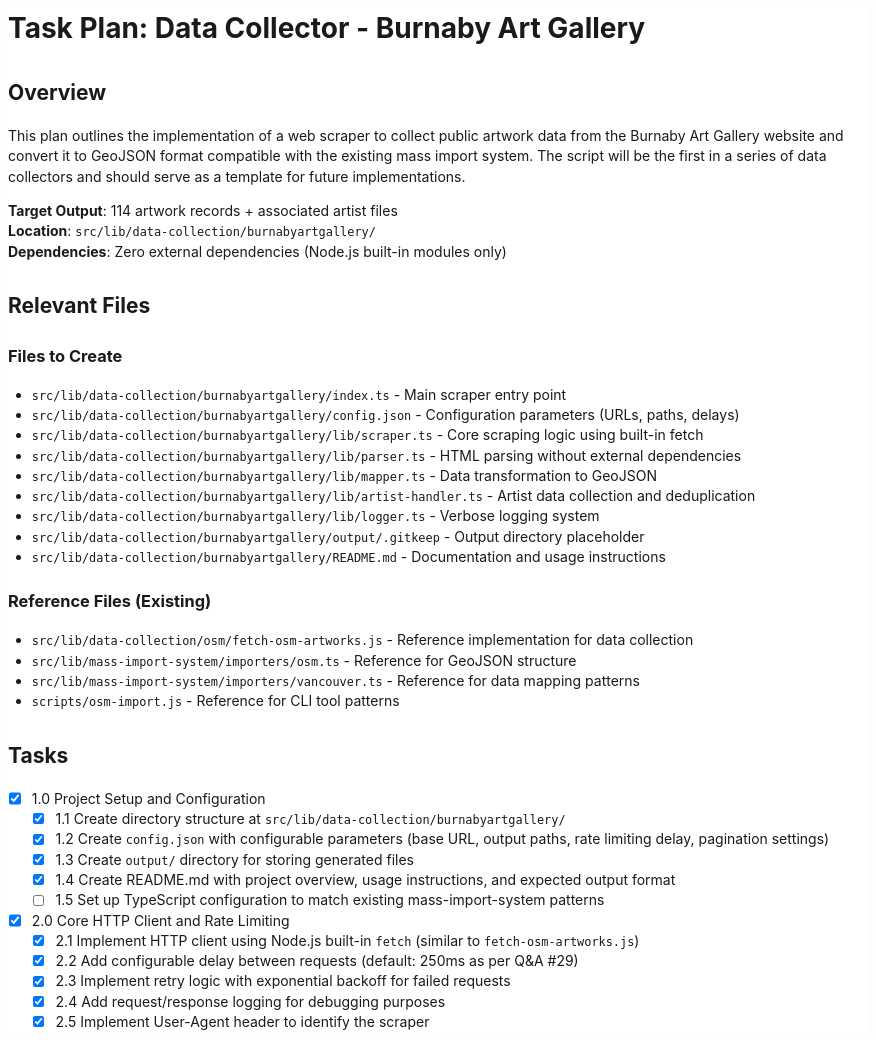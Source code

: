 # Task Plan: Data Collector - Burnaby Art Gallery

## Overview

This plan outlines the implementation of a web scraper to collect public artwork data from the Burnaby Art Gallery website and convert it to GeoJSON format compatible with the existing mass import system. The script will be the first in a series of data collectors and should serve as a template for future implementations.

**Target Output**: 114 artwork records + associated artist files  
**Location**: `src/lib/data-collection/burnabyartgallery/`  
**Dependencies**: Zero external dependencies (Node.js built-in modules only)

## Relevant Files

### Files to Create

- `src/lib/data-collection/burnabyartgallery/index.ts` - Main scraper entry point
- `src/lib/data-collection/burnabyartgallery/config.json` - Configuration parameters (URLs, paths, delays)
- `src/lib/data-collection/burnabyartgallery/lib/scraper.ts` - Core scraping logic using built-in fetch
- `src/lib/data-collection/burnabyartgallery/lib/parser.ts` - HTML parsing without external dependencies
- `src/lib/data-collection/burnabyartgallery/lib/mapper.ts` - Data transformation to GeoJSON
- `src/lib/data-collection/burnabyartgallery/lib/artist-handler.ts` - Artist data collection and deduplication
- `src/lib/data-collection/burnabyartgallery/lib/logger.ts` - Verbose logging system
- `src/lib/data-collection/burnabyartgallery/output/.gitkeep` - Output directory placeholder
- `src/lib/data-collection/burnabyartgallery/README.md` - Documentation and usage instructions

### Reference Files (Existing)

- `src/lib/data-collection/osm/fetch-osm-artworks.js` - Reference implementation for data collection
- `src/lib/mass-import-system/importers/osm.ts` - Reference for GeoJSON structure
- `src/lib/mass-import-system/importers/vancouver.ts` - Reference for data mapping patterns
- `scripts/osm-import.js` - Reference for CLI tool patterns

## Tasks

- [x] 1.0 Project Setup and Configuration
  - [x] 1.1 Create directory structure at `src/lib/data-collection/burnabyartgallery/`
  - [x] 1.2 Create `config.json` with configurable parameters (base URL, output paths, rate limiting delay, pagination settings)
  - [x] 1.3 Create `output/` directory for storing generated files
  - [x] 1.4 Create README.md with project overview, usage instructions, and expected output format
  - [ ] 1.5 Set up TypeScript configuration to match existing mass-import-system patterns

- [x] 2.0 Core HTTP Client and Rate Limiting
  - [x] 2.1 Implement HTTP client using Node.js built-in `fetch` (similar to `fetch-osm-artworks.js`)
  - [x] 2.2 Add configurable delay between requests (default: 250ms as per Q&A #29)
  - [x] 2.3 Implement retry logic with exponential backoff for failed requests
  - [x] 2.4 Add request/response logging for debugging purposes
  - [x] 2.5 Implement User-Agent header to identify the scraper

